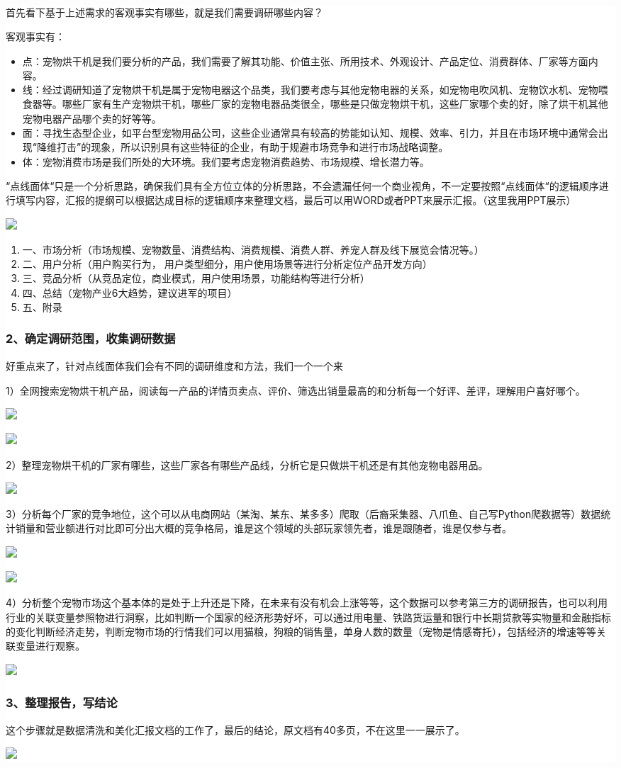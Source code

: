 首先看下基于上述需求的客观事实有哪些，就是我们需要调研哪些内容？

客观事实有：

*   点：宠物烘干机是我们要分析的产品，我们需要了解其功能、价值主张、所用技术、外观设计、产品定位、消费群体、厂家等方面内容。
*   线：经过调研知道了宠物烘干机是属于宠物电器这个品类，我们要考虑与其他宠物电器的关系，如宠物电吹风机、宠物饮水机、宠物喂食器等。哪些厂家有生产宠物烘干机，哪些厂家的宠物电器品类很全，哪些是只做宠物烘干机，这些厂家哪个卖的好，除了烘干机其他宠物电器产品哪个卖的好等等。
*   面：寻找生态型企业，如平台型宠物用品公司，这些企业通常具有较高的势能如认知、规模、效率、引力，并且在市场环境中通常会出现“降维打击”的现象，所以识别具有这些特征的企业，有助于规避市场竞争和进行市场战略调整。
*   体：宠物消费市场是我们所处的大环境。我们要考虑宠物消费趋势、市场规模、增长潜力等。

“点线面体“只是一个分析思路，确保我们具有全方位立体的分析思路，不会遗漏任何一个商业视角，不一定要按照“点线面体“的逻辑顺序进行填写内容，汇报的提纲可以根据达成目标的逻辑顺序来整理文档，最后可以用WORD或者PPT来展示汇报。（这里我用PPT展示）

![](https://image.woshipm.com/2024/04/02/4ce8f79e-f0cb-11ee-8aad-00163e0b5ff3.png)

1.  一、市场分析（市场规模、宠物数量、消费结构、消费规模、消费人群、养宠人群及线下展览会情况等。）
2.  二、用户分析（用户购买行为， 用户类型细分，用户使用场景等进行分析定位产品开发方向）
3.  三、竞品分析（从竞品定位，商业模式，用户使用场景，功能结构等进行分析）
4.  四、总结（宠物产业6大趋势，建议进军的项目）
5.  五、附录

### 2、确定调研范围，收集调研数据

好重点来了，针对点线面体我们会有不同的调研维度和方法，我们一个一个来

1）全网搜索宠物烘干机产品，阅读每一产品的详情页卖点、评价、筛选出销量最高的和分析每一个好评、差评，理解用户喜好哪个。

![](https://image.woshipm.com/2024/04/02/96031856-f0cb-11ee-aa6a-00163e0b5ff3.png)

![](https://image.woshipm.com/2024/04/02/72ae52a0-f0ce-11ee-bcd1-00163e0b5ff3.png)

2）整理宠物烘干机的厂家有哪些，这些厂家各有哪些产品线，分析它是只做烘干机还是有其他宠物电器用品。

![](https://image.woshipm.com/2024/04/02/a2e335f6-f0cb-11ee-8aad-00163e0b5ff3.png)

3）分析每个厂家的竞争地位，这个可以从电商网站（某淘、某东、某多多）爬取（后裔采集器、八爪鱼、自己写Python爬数据等）数据统计销量和营业额进行对比即可分出大概的竞争格局，谁是这个领域的头部玩家领先者，谁是跟随者，谁是仅参与者。

![](https://image.woshipm.com/2024/04/02/79d5297a-f0cc-11ee-8aad-00163e0b5ff3.png)

![](https://image.woshipm.com/2024/04/02/5769a608-f0cd-11ee-9463-00163e0b5ff3.png)

4）分析整个宠物市场这个基本体的是处于上升还是下降，在未来有没有机会上涨等等，这个数据可以参考第三方的调研报告，也可以利用行业的关联变量参照物进行洞察，比如判断一个国家的经济形势好坏，可以通过用电量、铁路货运量和银行中长期贷款等实物量和金融指标的变化判断经济走势，判断宠物市场的行情我们可以用猫粮，狗粮的销售量，单身人数的数量（宠物是情感寄托），包括经济的增速等等关联变量进行观察。

![](https://image.woshipm.com/2024/04/02/2f636c58-f0cc-11ee-8aad-00163e0b5ff3.png)

### 3、整理报告，写结论

这个步骤就是数据清洗和美化汇报文档的工作了，最后的结论，原文档有40多页，不在这里一一展示了。

![](https://image.woshipm.com/2024/04/02/ec5e52fa-f0cc-11ee-9463-00163e0b5ff3.png)
